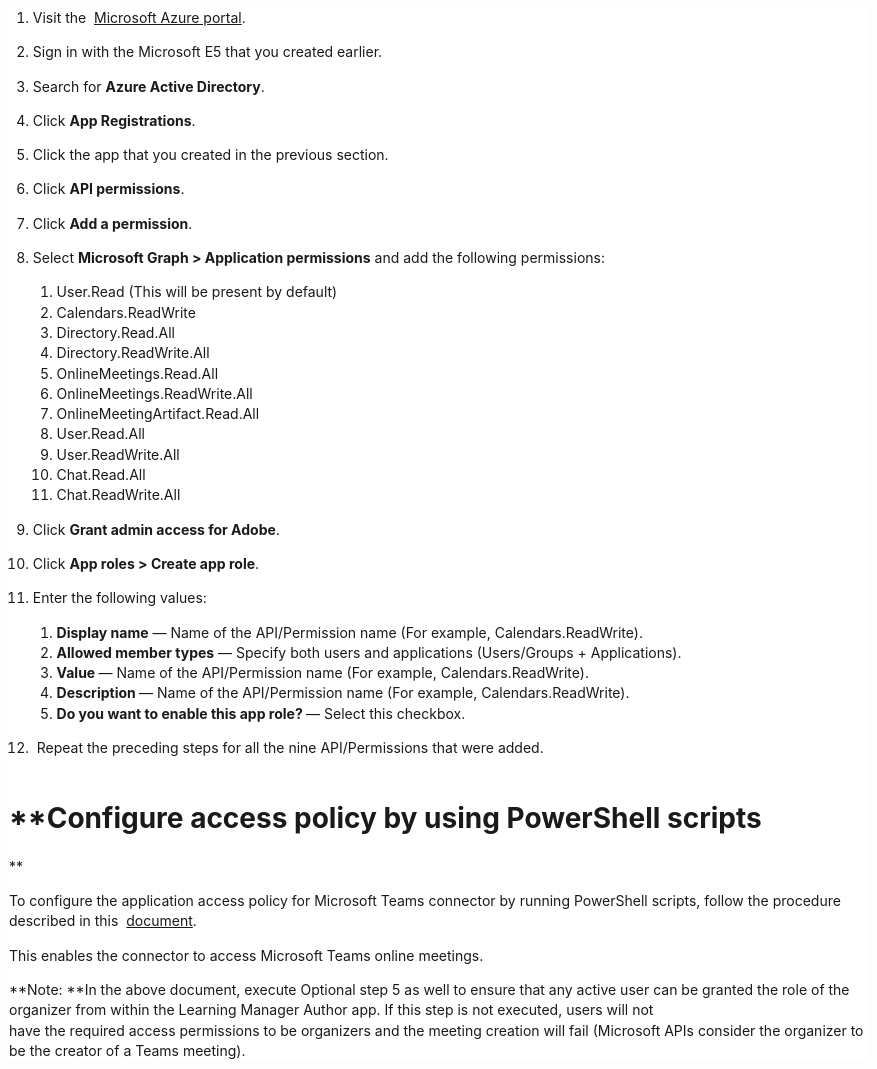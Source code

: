 1. Visit the&nbsp; [Microsoft Azure portal](https://portal.azure.com/).&nbsp;
1. Sign in with the Microsoft E5&nbsp;that you created earlier.&nbsp;
1. Search for&nbsp;**Azure Active Directory**.
1. Click&nbsp;**App Registrations**.
1. Click the app that you created in the previous section.
1. Click&nbsp;**API permissions**.
1. Click&nbsp;**Add a permission**.
1. Select&nbsp;**Microsoft Graph > Application permissions**&nbsp;and add the following permissions:

   1. User.Read&nbsp;(This will&nbsp;be present by default)&nbsp;
   1. Calendars.ReadWrite&nbsp;
   1. Directory.Read.All&nbsp;&nbsp;
   1. Directory.ReadWrite.All&nbsp;&nbsp;
   1. OnlineMeetings.Read.All&nbsp;&nbsp;
   1. OnlineMeetings.ReadWrite.All&nbsp;&nbsp;
   1. OnlineMeetingArtifact.Read.All&nbsp;&nbsp;
   1. User.Read.All&nbsp;&nbsp;
   1. User.ReadWrite.All
   1. Chat.Read.All
   1. Chat.ReadWrite.All

1. Click&nbsp;**Grant admin access for Adobe**.&nbsp;
1. Click&nbsp;**App roles > Create app role**.&nbsp;
1. Enter the following values:&nbsp;

   1. **Display name**&nbsp;—&nbsp;Name of&nbsp;the&nbsp;API/Permission name (For example,&nbsp;Calendars.ReadWrite).
   1. **Allowed member types**&nbsp;—&nbsp;Specify both&nbsp;users and applications&nbsp;(Users/Groups + Applications).&nbsp;
   1. **Value&nbsp;**—&nbsp;Name of&nbsp;the&nbsp;API/Permission name (For example,&nbsp;Calendars.ReadWrite).
   1. **Description&nbsp;**—&nbsp;Name of&nbsp;the&nbsp;API/Permission name (For example,&nbsp;Calendars.ReadWrite).
   1. **Do you want to enable this app role?&nbsp;**—&nbsp;Select&nbsp;this checkbox.

1. &nbsp;Repeat the&nbsp;preceding&nbsp;steps for all the nine API/Permissions that were added.

# **Configure access policy by using&nbsp;PowerShell scripts  
**

To configure the application access policy for Microsoft Teams connector by running PowerShell scripts, follow the procedure described in this&nbsp; [document](https://docs.microsoft.com/en-us/graph/cloud-communication-online-meeting-application-access-policy).

This enables the connector to access Microsoft Teams online meetings.

**Note: **In the above document,&nbsp;execute Optional step 5&nbsp;as well&nbsp;to ensure that any active user can be granted the role of the organizer from&nbsp;within the Learning Manager&nbsp;Author app. If this step is not executed, users&nbsp;will&nbsp;not have&nbsp;the&nbsp;required&nbsp;access&nbsp;permissions&nbsp;to&nbsp;be&nbsp;organizers and the meeting creation will fail (Microsoft APIs consider the organizer to be the creator of&nbsp;a&nbsp;Teams meeting).

